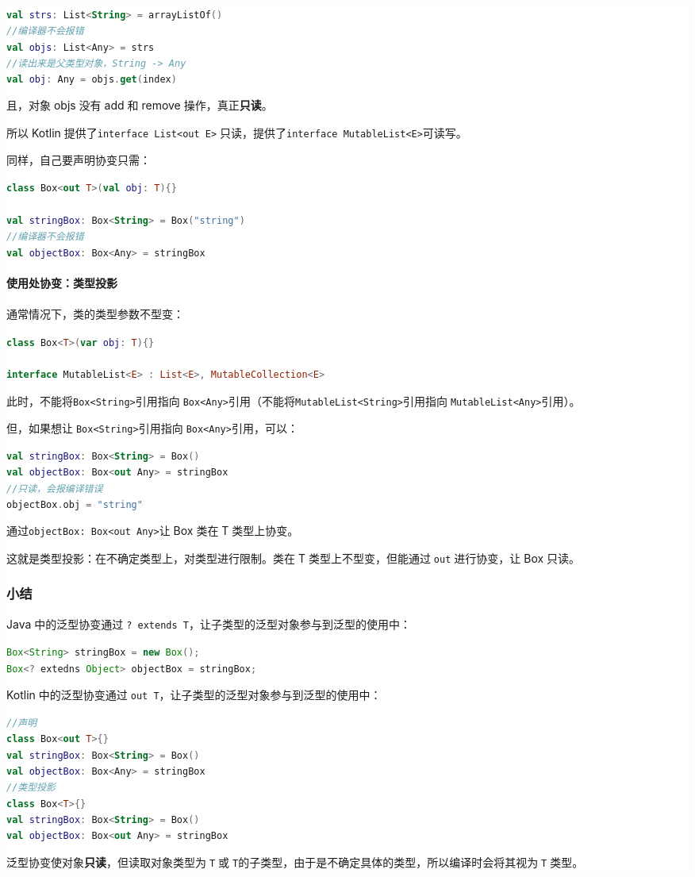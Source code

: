 ```Kotlin
val strs: List<String> = arrayListOf()
//编译器不会报错
val objs: List<Any> = strs
//读出来是父类型对象，String -> Any
val obj: Any = objs.get(index)
```
且，对象 objs 没有 add 和 remove 操作，真正**只读**。

所以 Kotlin 提供了`interface List<out E>` 只读，提供了`interface MutableList<E>`可读写。

同样，自己要声明协变只需：

```kotlin
class Box<out T>(val obj: T){}

val stringBox: Box<String> = Box("string")
//编译器不会报错
val objectBox: Box<Any> = stringBox
```
#### 使用处协变：类型投影

通常情况下，类的类型参数不型变：

```kotlin
class Box<T>(var obj: T){}

interface MutableList<E> : List<E>, MutableCollection<E>
```
此时，不能将`Box<String>`引用指向 `Box<Any>`引用（不能将`MutableList<String>`引用指向 `MutableList<Any>`引用）。

但，如果想让 `Box<String>`引用指向 `Box<Any>`引用，可以：

```kotlin
val stringBox: Box<String> = Box()
val objectBox: Box<out Any> = stringBox
//只读，会报编译错误
objectBox.obj = "string"
```
通过`objectBox: Box<out Any>`让 Box 类在 T 类型上协变。

这就是类型投影：在不确定类型上，对类型进行限制。类在 T 类型上不型变，但能通过 `out` 进行协变，让 Box 只读。

### 小结

Java 中的泛型协变通过 `? extends T`，让子类型的泛型对象参与到泛型的使用中：

```java
Box<String> stringBox = new Box();
Box<? extedns Object> objectBox = stringBox;
```
Kotlin 中的泛型协变通过 `out T`，让子类型的泛型对象参与到泛型的使用中：

```kotlin
//声明
class Box<out T>{}
val stringBox: Box<String> = Box()
val objectBox: Box<Any> = stringBox
//类型投影
class Box<T>{}
val stringBox: Box<String> = Box()
val objectBox: Box<out Any> = stringBox
```
泛型协变使对象**只读**，但读取对象类型为 `T` 或 `T`的子类型，由于是不确定具体的类型，所以编译时会将其视为 `T` 类型。
